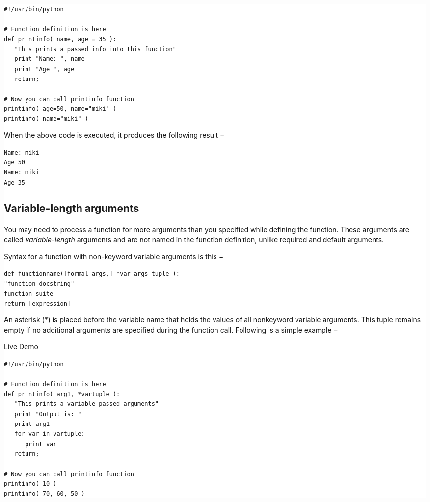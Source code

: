 ```
#!/usr/bin/python

# Function definition is here
def printinfo( name, age = 35 ):
   "This prints a passed info into this function"
   print "Name: ", name
   print "Age ", age
   return;

# Now you can call printinfo function
printinfo( age=50, name="miki" )
printinfo( name="miki" )
```

When the above code is executed, it produces the following result −

```
Name: miki
Age 50
Name: miki
Age 35
```

## Variable-length arguments

You may need to process a function for more arguments than you specified while defining the function. These arguments are called *variable-length* arguments and are not named in the function definition, unlike required and default arguments.

Syntax for a function with non-keyword variable arguments is this −

```
def functionname([formal_args,] *var_args_tuple ):
"function_docstring"
function_suite
return [expression]
```

An asterisk (*) is placed before the variable name that holds the values of all nonkeyword variable arguments. This tuple remains empty if no additional arguments are specified during the function call. Following is a simple example −

[ Live Demo](http://tpcg.io/qofSxL)

```
#!/usr/bin/python

# Function definition is here
def printinfo( arg1, *vartuple ):
   "This prints a variable passed arguments"
   print "Output is: "
   print arg1
   for var in vartuple:
      print var
   return;

# Now you can call printinfo function
printinfo( 10 )
printinfo( 70, 60, 50 )
```
